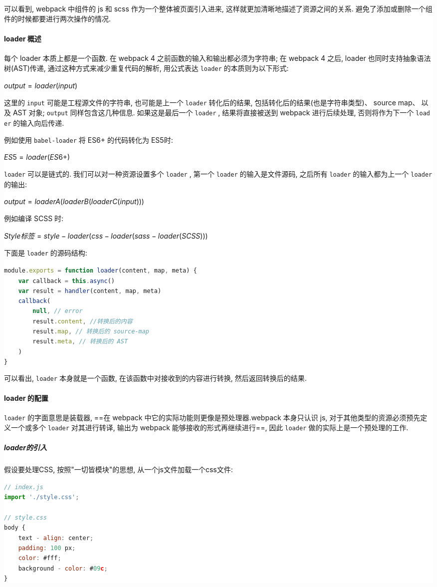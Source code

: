 可以看到, webpack 中组件的 js 和 scss 作为一个整体被页面引入进来, 这样就更加清晰地描述了资源之间的关系. 避免了添加或删除一个组件的时候都要进行两次操作的情况.

#### loader 概述

每个 loader 本质上都是一个函数. 在 webpack 4 之前函数的输入和输出都必须为字符串; 在 webpack 4 之后, loader 也同时支持抽象语法树(AST)传递, 通过这种方式来减少重复代码的解析, 用公式表达 `loader` 的本质则为以下形式:

$output = loader(input)$

这里的 `input` 可能是工程源文件的字符串, 也可能是上一个 `loader` 转化后的结果, 包括转化后的结果(也是字符串类型)、 source map、 以及 AST 对象; `output` 同样包含这几种信息. 如果这是最后一个 `loader` , 结果将直接被送到 webpack 进行后续处理, 否则将作为下一个 `loader` 的输入向后传递.

例如使用 `babel-loader` 将 ES6+ 的代码转化为 ES5时:

$ES5 = loader(ES6+)$

`loader` 可以是链式的. 我们可以对一种资源设置多个 `loader` , 第一个 `loader` 的输入是文件源码, 之后所有 `loader` 的输入都为上一个 `loader` 的输出:

$output = loaderA(loaderB(loaderC(input)))$

例如编译 SCSS 时:

$Style标签 = style-loader(css-loader(sass-loader(SCSS)))$

下面是 `loader` 的源码结构:

```javaScript
module.exports = function loader(content, map, meta) {
    var callback = this.async()
    var result = handler(content, map, meta)
    callback(
        null, // error
        result.content, //转换后的内容
        result.map, // 转换后的 source-map
        result.meta, // 转换后的 AST
    )
}
```

可以看出, `loader` 本身就是一个函数, 在该函数中对接收到的内容进行转换, 然后返回转换后的结果.

#### loader 的配置

`loader` 的字面意思是装载器, ==在 webpack 中它的实际功能则更像是预处理器.webpack 本身只认识 js, 对于其他类型的资源必须预先定义一个或多个 `loader` 对其进行转译, 输出为 webpack 能够接收的形式再继续进行==, 因此 `loader` 做的实际上是一个预处理的工作.

##### loader的引入

假设要处理CSS, 按照"一切皆模块"的思想, 从一个js文件加载一个css文件:

```javaScript
// index.js
import './style.css';

// style.css
body {
    text - align: center;
    padding: 100 px;
    color: #fff;
    background - color: #09c;
}
```
